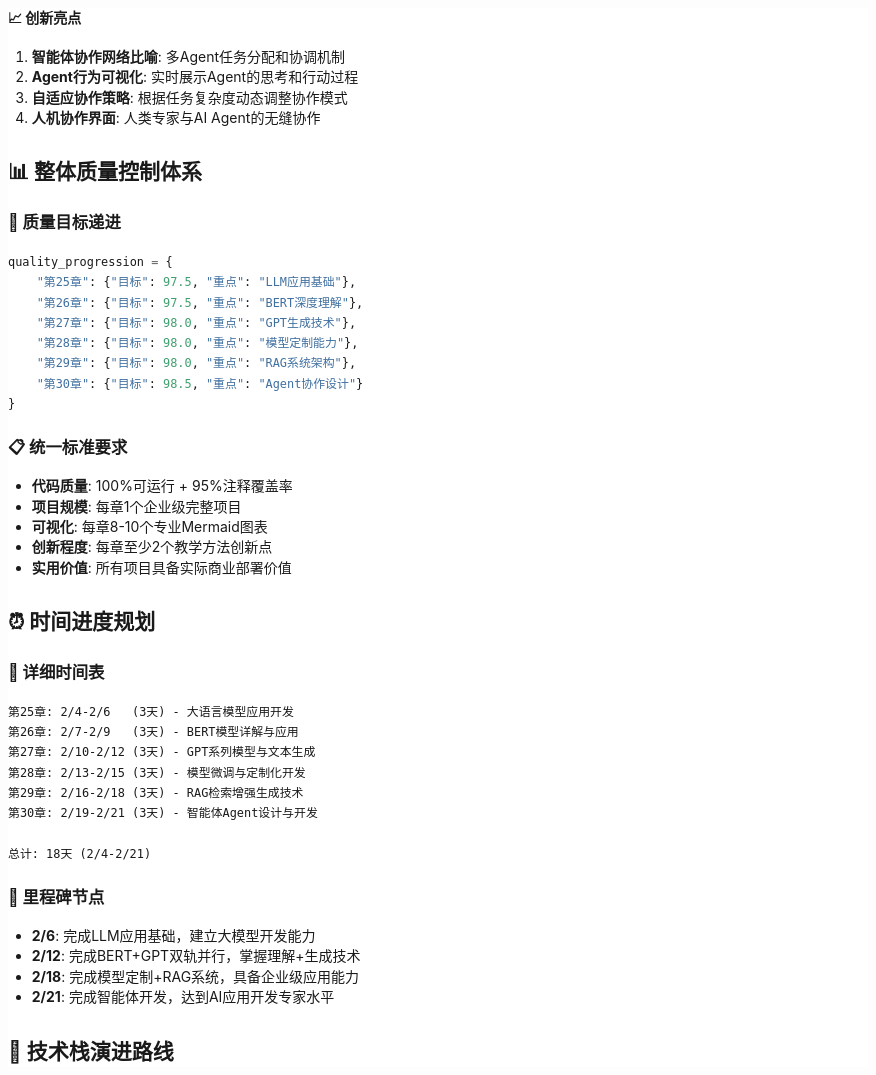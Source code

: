 #### 📈 创新亮点
1. **智能体协作网络比喻**: 多Agent任务分配和协调机制
2. **Agent行为可视化**: 实时展示Agent的思考和行动过程
3. **自适应协作策略**: 根据任务复杂度动态调整协作模式
4. **人机协作界面**: 人类专家与AI Agent的无缝协作

## 📊 整体质量控制体系

### 🎯 质量目标递进
```python
quality_progression = {
    "第25章": {"目标": 97.5, "重点": "LLM应用基础"},
    "第26章": {"目标": 97.5, "重点": "BERT深度理解"},
    "第27章": {"目标": 98.0, "重点": "GPT生成技术"},
    "第28章": {"目标": 98.0, "重点": "模型定制能力"},
    "第29章": {"目标": 98.0, "重点": "RAG系统架构"},
    "第30章": {"目标": 98.5, "重点": "Agent协作设计"}
}
```

### 📋 统一标准要求
- **代码质量**: 100%可运行 + 95%注释覆盖率
- **项目规模**: 每章1个企业级完整项目
- **可视化**: 每章8-10个专业Mermaid图表
- **创新程度**: 每章至少2个教学方法创新点
- **实用价值**: 所有项目具备实际商业部署价值

## ⏰ 时间进度规划

### 📅 详细时间表
```
第25章: 2/4-2/6   (3天) - 大语言模型应用开发
第26章: 2/7-2/9   (3天) - BERT模型详解与应用  
第27章: 2/10-2/12 (3天) - GPT系列模型与文本生成
第28章: 2/13-2/15 (3天) - 模型微调与定制化开发
第29章: 2/16-2/18 (3天) - RAG检索增强生成技术
第30章: 2/19-2/21 (3天) - 智能体Agent设计与开发

总计: 18天 (2/4-2/21)
```

### 🎯 里程碑节点
- **2/6**: 完成LLM应用基础，建立大模型开发能力
- **2/12**: 完成BERT+GPT双轨并行，掌握理解+生成技术
- **2/18**: 完成模型定制+RAG系统，具备企业级应用能力
- **2/21**: 完成智能体开发，达到AI应用开发专家水平

## 🚀 技术栈演进路线
